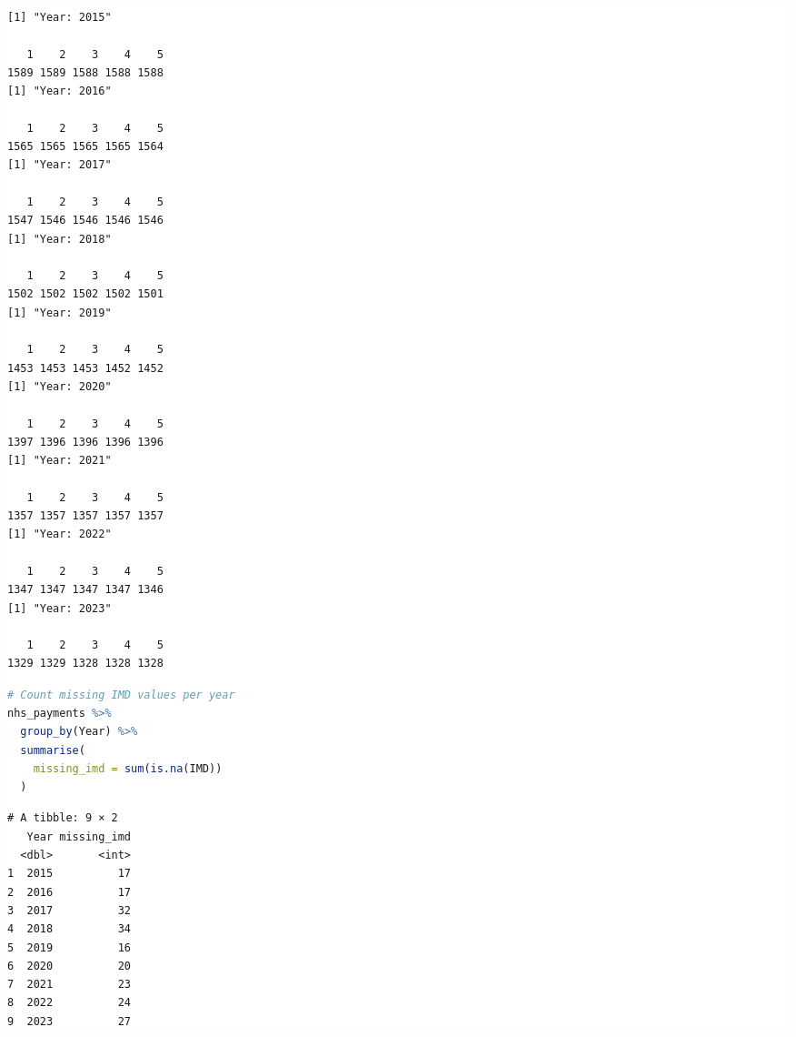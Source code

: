     [1] "Year: 2015"

       1    2    3    4    5 
    1589 1589 1588 1588 1588 
    [1] "Year: 2016"

       1    2    3    4    5 
    1565 1565 1565 1565 1564 
    [1] "Year: 2017"

       1    2    3    4    5 
    1547 1546 1546 1546 1546 
    [1] "Year: 2018"

       1    2    3    4    5 
    1502 1502 1502 1502 1501 
    [1] "Year: 2019"

       1    2    3    4    5 
    1453 1453 1453 1452 1452 
    [1] "Year: 2020"

       1    2    3    4    5 
    1397 1396 1396 1396 1396 
    [1] "Year: 2021"

       1    2    3    4    5 
    1357 1357 1357 1357 1357 
    [1] "Year: 2022"

       1    2    3    4    5 
    1347 1347 1347 1347 1346 
    [1] "Year: 2023"

       1    2    3    4    5 
    1329 1329 1328 1328 1328 

``` r
# Count missing IMD values per year
nhs_payments %>%
  group_by(Year) %>%
  summarise(
    missing_imd = sum(is.na(IMD))
  )
```

    # A tibble: 9 × 2
       Year missing_imd
      <dbl>       <int>
    1  2015          17
    2  2016          17
    3  2017          32
    4  2018          34
    5  2019          16
    6  2020          20
    7  2021          23
    8  2022          24
    9  2023          27
